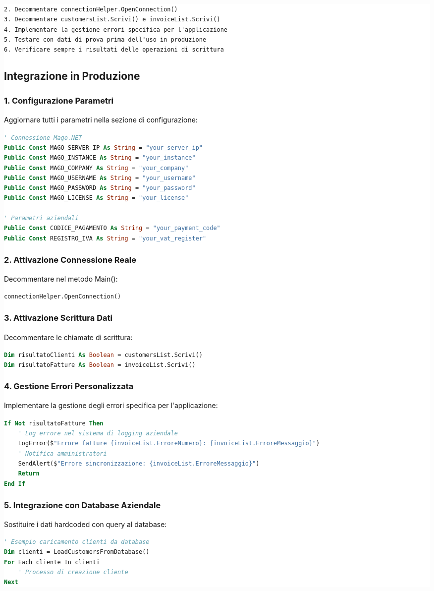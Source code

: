```
2. Decommentare connectionHelper.OpenConnection()
3. Decommentare customersList.Scrivi() e invoiceList.Scrivi()
4. Implementare la gestione errori specifica per l'applicazione
5. Testare con dati di prova prima dell'uso in produzione
6. Verificare sempre i risultati delle operazioni di scrittura
```

## Integrazione in Produzione

### 1. Configurazione Parametri
Aggiornare tutti i parametri nella sezione di configurazione:
```vb
' Connessione Mago.NET
Public Const MAGO_SERVER_IP As String = "your_server_ip"
Public Const MAGO_INSTANCE As String = "your_instance"
Public Const MAGO_COMPANY As String = "your_company"
Public Const MAGO_USERNAME As String = "your_username"
Public Const MAGO_PASSWORD As String = "your_password"
Public Const MAGO_LICENSE As String = "your_license"

' Parametri aziendali
Public Const CODICE_PAGAMENTO As String = "your_payment_code"
Public Const REGISTRO_IVA As String = "your_vat_register"
```

### 2. Attivazione Connessione Reale
Decommentare nel metodo Main():
```vb
connectionHelper.OpenConnection()
```

### 3. Attivazione Scrittura Dati
Decommentare le chiamate di scrittura:
```vb
Dim risultatoClienti As Boolean = customersList.Scrivi()
Dim risultatoFatture As Boolean = invoiceList.Scrivi()
```

### 4. Gestione Errori Personalizzata
Implementare la gestione degli errori specifica per l'applicazione:
```vb
If Not risultatoFatture Then
    ' Log errore nel sistema di logging aziendale
    LogError($"Errore fatture {invoiceList.ErroreNumero}: {invoiceList.ErroreMessaggio}")
    ' Notifica amministratori
    SendAlert($"Errore sincronizzazione: {invoiceList.ErroreMessaggio}")
    Return
End If
```

### 5. Integrazione con Database Aziendale
Sostituire i dati hardcoded con query al database:
```vb
' Esempio caricamento clienti da database
Dim clienti = LoadCustomersFromDatabase()
For Each cliente In clienti
    ' Processo di creazione cliente
Next
```
